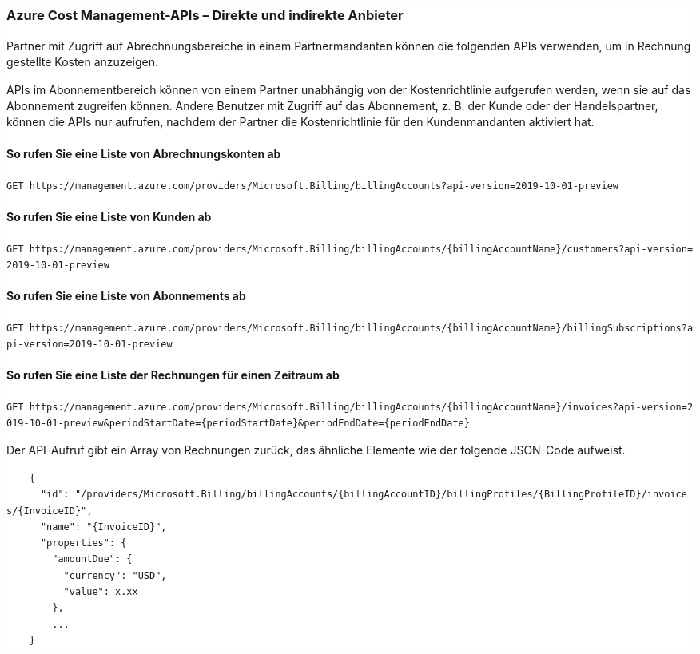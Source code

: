 ### <a name="azure-cost-management-apis---direct-and-indirect-providers"></a>Azure Cost Management-APIs – Direkte und indirekte Anbieter

Partner mit Zugriff auf Abrechnungsbereiche in einem Partnermandanten können die folgenden APIs verwenden, um in Rechnung gestellte Kosten anzuzeigen.

APIs im Abonnementbereich können von einem Partner unabhängig von der Kostenrichtlinie aufgerufen werden, wenn sie auf das Abonnement zugreifen können. Andere Benutzer mit Zugriff auf das Abonnement, z. B. der Kunde oder der Handelspartner, können die APIs nur aufrufen, nachdem der Partner die Kostenrichtlinie für den Kundenmandanten aktiviert hat.


#### <a name="to-get-a-list-of-billing-accounts"></a>So rufen Sie eine Liste von Abrechnungskonten ab

```
GET https://management.azure.com/providers/Microsoft.Billing/billingAccounts?api-version=2019-10-01-preview
```

#### <a name="to-get-a-list-of-customers"></a>So rufen Sie eine Liste von Kunden ab

```
GET https://management.azure.com/providers/Microsoft.Billing/billingAccounts/{billingAccountName}/customers?api-version=2019-10-01-preview
```

#### <a name="to-get-a-list-of-subscriptions"></a>So rufen Sie eine Liste von Abonnements ab

```
GET https://management.azure.com/providers/Microsoft.Billing/billingAccounts/{billingAccountName}/billingSubscriptions?api-version=2019-10-01-preview
```

#### <a name="to-get-a-list-of-invoices-for-a-period-of-time"></a>So rufen Sie eine Liste der Rechnungen für einen Zeitraum ab

```
GET https://management.azure.com/providers/Microsoft.Billing/billingAccounts/{billingAccountName}/invoices?api-version=2019-10-01-preview&periodStartDate={periodStartDate}&periodEndDate={periodEndDate}
```

Der API-Aufruf gibt ein Array von Rechnungen zurück, das ähnliche Elemente wie der folgende JSON-Code aufweist.

```
    {
      "id": "/providers/Microsoft.Billing/billingAccounts/{billingAccountID}/billingProfiles/{BillingProfileID}/invoices/{InvoiceID}",
      "name": "{InvoiceID}",
      "properties": {
        "amountDue": {
          "currency": "USD",
          "value": x.xx
        },
        ...
    }
```
